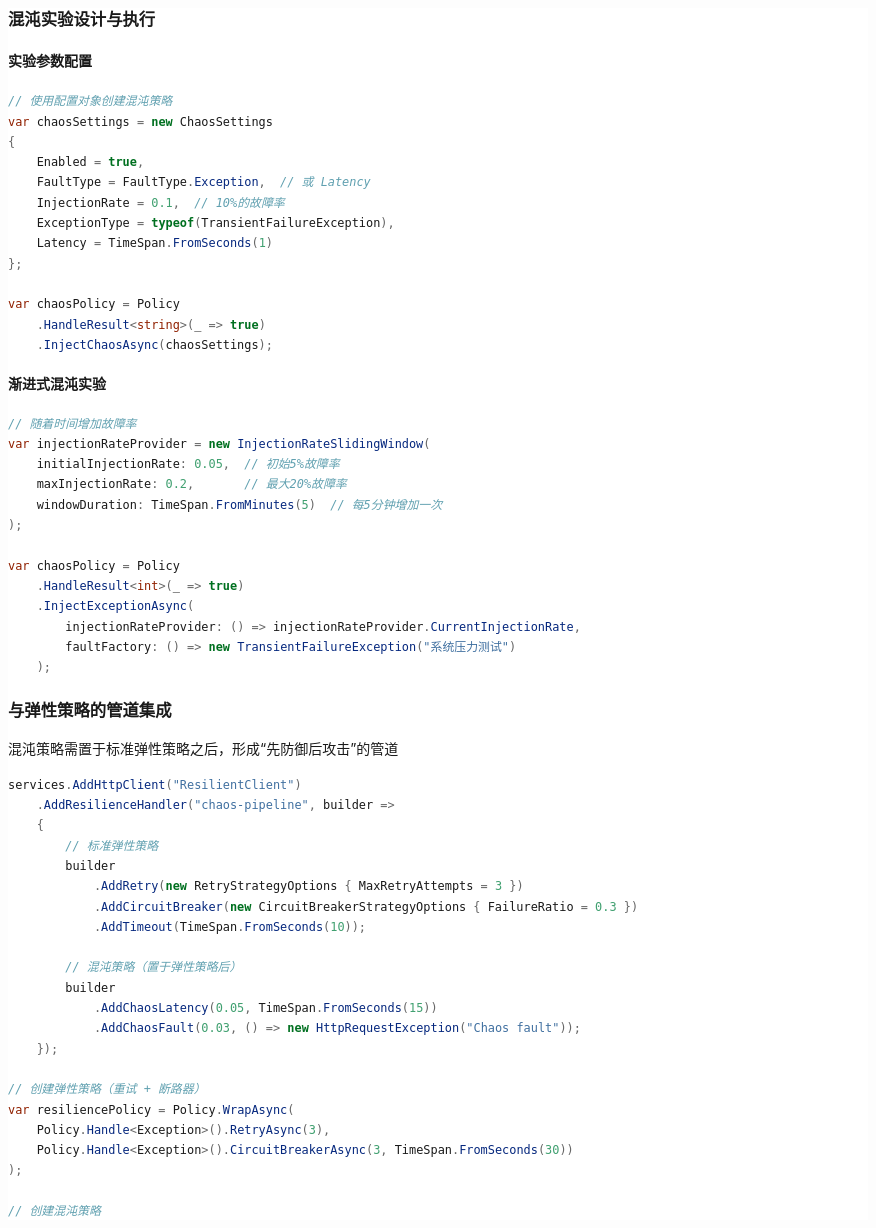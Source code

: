 
### 混沌实验设计与执行 ###

#### 实验参数配置 ####

```csharp
// 使用配置对象创建混沌策略
var chaosSettings = new ChaosSettings
{
    Enabled = true,
    FaultType = FaultType.Exception,  // 或 Latency
    InjectionRate = 0.1,  // 10%的故障率
    ExceptionType = typeof(TransientFailureException),
    Latency = TimeSpan.FromSeconds(1)
};

var chaosPolicy = Policy
    .HandleResult<string>(_ => true)
    .InjectChaosAsync(chaosSettings);
```

#### 渐进式混沌实验 ####

```csharp
// 随着时间增加故障率
var injectionRateProvider = new InjectionRateSlidingWindow(
    initialInjectionRate: 0.05,  // 初始5%故障率
    maxInjectionRate: 0.2,       // 最大20%故障率
    windowDuration: TimeSpan.FromMinutes(5)  // 每5分钟增加一次
);

var chaosPolicy = Policy
    .HandleResult<int>(_ => true)
    .InjectExceptionAsync(
        injectionRateProvider: () => injectionRateProvider.CurrentInjectionRate,
        faultFactory: () => new TransientFailureException("系统压力测试")
    );
```

### 与弹性策略的管道集成 ###

混沌策略需置于标准弹性策略之后，形成“先防御后攻击”的管道

```csharp
services.AddHttpClient("ResilientClient")
    .AddResilienceHandler("chaos-pipeline", builder => 
    {
        // 标准弹性策略
        builder
            .AddRetry(new RetryStrategyOptions { MaxRetryAttempts = 3 })
            .AddCircuitBreaker(new CircuitBreakerStrategyOptions { FailureRatio = 0.3 })
            .AddTimeout(TimeSpan.FromSeconds(10));
        
        // 混沌策略（置于弹性策略后）
        builder
            .AddChaosLatency(0.05, TimeSpan.FromSeconds(15))
            .AddChaosFault(0.03, () => new HttpRequestException("Chaos fault"));
    });

// 创建弹性策略（重试 + 断路器）
var resiliencePolicy = Policy.WrapAsync(
    Policy.Handle<Exception>().RetryAsync(3),
    Policy.Handle<Exception>().CircuitBreakerAsync(3, TimeSpan.FromSeconds(30))
);

// 创建混沌策略
```